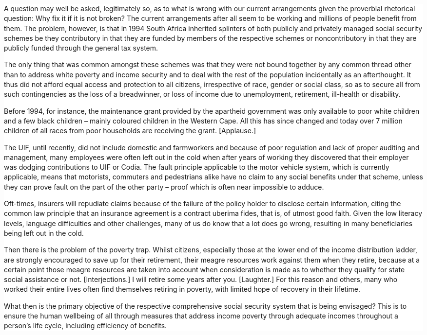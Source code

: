A question may well be asked, legitimately so, as to what is wrong with our
current arrangements given the proverbial rhetorical question: Why fix it
if it is not broken? The current arrangements after all seem to be working
and millions of people benefit from them. The problem, however, is that in
1994 South Africa inherited splinters of both publicly and privately
managed social security schemes be they contributory in that they are
funded by members of the respective schemes or noncontributory in that they
are publicly funded through the general tax system.

The only thing that was common amongst these schemes was that they were not
bound together by any common thread other than to address white poverty and
income security and to deal with the rest of the population incidentally as
an afterthought. It thus did not afford equal access and protection to all
citizens, irrespective of race, gender or social class, so as to secure all
from such contingencies as the loss of a breadwinner, or loss of income due
to unemployment, retirement, ill-health or disability.

Before 1994, for instance, the maintenance grant provided by the apartheid
government was only available to poor white children and a few black
children – mainly coloured children in the Western Cape. All this has since
changed and today over 7 million children of all races from poor households
are receiving the grant. [Applause.]

The UIF, until recently, did not include domestic and farmworkers and
because of poor regulation and lack of proper auditing and management, many
employees were often left out in the cold when after years of working they
discovered that their employer was dodging contributions to UIF or Codia.
The fault principle applicable to the motor vehicle system, which is
currently applicable, means that motorists, commuters and pedestrians alike
have no claim to any social benefits under that scheme, unless they can
prove fault on the part of the other party – proof which is often near
impossible to adduce.

Oft-times, insurers will repudiate claims because of the failure of the
policy holder to disclose certain information, citing the common law
principle that an insurance agreement is a contract uberima fides, that is,
of utmost good faith. Given the low literacy levels, language difficulties
and other challenges, many of us do know that a lot does go wrong,
resulting in many beneficiaries being left out in the cold.

Then there is the problem of the poverty trap. Whilst citizens, especially
those at the lower end of the income distribution ladder, are strongly
encouraged to save up for their retirement, their meagre resources work
against them when they retire, because at a certain point those meagre
resources are taken into account when consideration is made as to whether
they qualify for state social assistance or not. [Interjections.] I will
retire some years after you. [Laughter.] For this reason and others, many
who worked their entire lives often find themselves retiring in poverty,
with limited hope of recovery in their lifetime.

What then is the primary objective of the respective comprehensive social
security system that is being envisaged? This is to ensure the human
wellbeing of all through measures that address income poverty through
adequate incomes throughout a person’s life cycle, including efficiency of
benefits.
